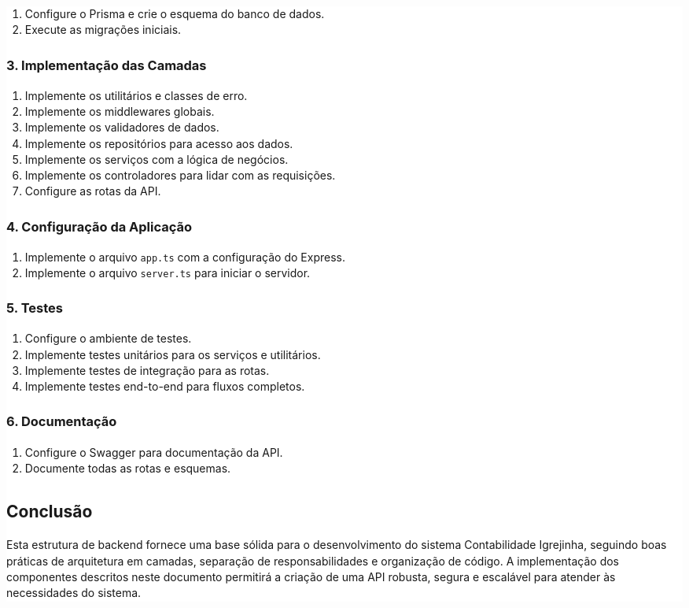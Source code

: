 1. Configure o Prisma e crie o esquema do banco de dados.
2. Execute as migrações iniciais.

### 3. Implementação das Camadas

1. Implemente os utilitários e classes de erro.
2. Implemente os middlewares globais.
3. Implemente os validadores de dados.
4. Implemente os repositórios para acesso aos dados.
5. Implemente os serviços com a lógica de negócios.
6. Implemente os controladores para lidar com as requisições.
7. Configure as rotas da API.

### 4. Configuração da Aplicação

1. Implemente o arquivo `app.ts` com a configuração do Express.
2. Implemente o arquivo `server.ts` para iniciar o servidor.

### 5. Testes

1. Configure o ambiente de testes.
2. Implemente testes unitários para os serviços e utilitários.
3. Implemente testes de integração para as rotas.
4. Implemente testes end-to-end para fluxos completos.

### 6. Documentação

1. Configure o Swagger para documentação da API.
2. Documente todas as rotas e esquemas.

## Conclusão

Esta estrutura de backend fornece uma base sólida para o desenvolvimento do sistema Contabilidade Igrejinha, seguindo boas práticas de arquitetura em camadas, separação de responsabilidades e organização de código. A implementação dos componentes descritos neste documento permitirá a criação de uma API robusta, segura e escalável para atender às necessidades do sistema.